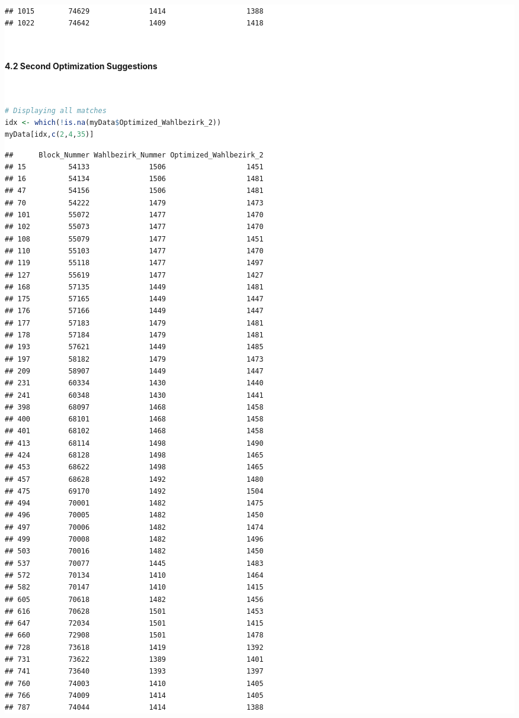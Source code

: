 ```
## 1015        74629              1414                   1388
## 1022        74642              1409                   1418
```

&nbsp;


#### 4.2 Second Optimization Suggestions

&nbsp;


```r
# Displaying all matches
idx <- which(!is.na(myData$Optimized_Wahlbezirk_2))
myData[idx,c(2,4,35)]
```

```
##      Block_Nummer Wahlbezirk_Nummer Optimized_Wahlbezirk_2
## 15          54133              1506                   1451
## 16          54134              1506                   1481
## 47          54156              1506                   1481
## 70          54222              1479                   1473
## 101         55072              1477                   1470
## 102         55073              1477                   1470
## 108         55079              1477                   1451
## 110         55103              1477                   1470
## 119         55118              1477                   1497
## 127         55619              1477                   1427
## 168         57135              1449                   1481
## 175         57165              1449                   1447
## 176         57166              1449                   1447
## 177         57183              1479                   1481
## 178         57184              1479                   1481
## 193         57621              1449                   1485
## 197         58182              1479                   1473
## 209         58907              1449                   1447
## 231         60334              1430                   1440
## 241         60348              1430                   1441
## 398         68097              1468                   1458
## 400         68101              1468                   1458
## 401         68102              1468                   1458
## 413         68114              1498                   1490
## 424         68128              1498                   1465
## 453         68622              1498                   1465
## 457         68628              1492                   1480
## 475         69170              1492                   1504
## 494         70001              1482                   1475
## 496         70005              1482                   1450
## 497         70006              1482                   1474
## 499         70008              1482                   1496
## 503         70016              1482                   1450
## 537         70077              1445                   1483
## 572         70134              1410                   1464
## 582         70147              1410                   1415
## 605         70618              1482                   1456
## 616         70628              1501                   1453
## 647         72034              1501                   1415
## 660         72908              1501                   1478
## 728         73618              1419                   1392
## 731         73622              1389                   1401
## 741         73640              1393                   1397
## 760         74003              1410                   1405
## 766         74009              1414                   1405
## 787         74044              1414                   1388
```